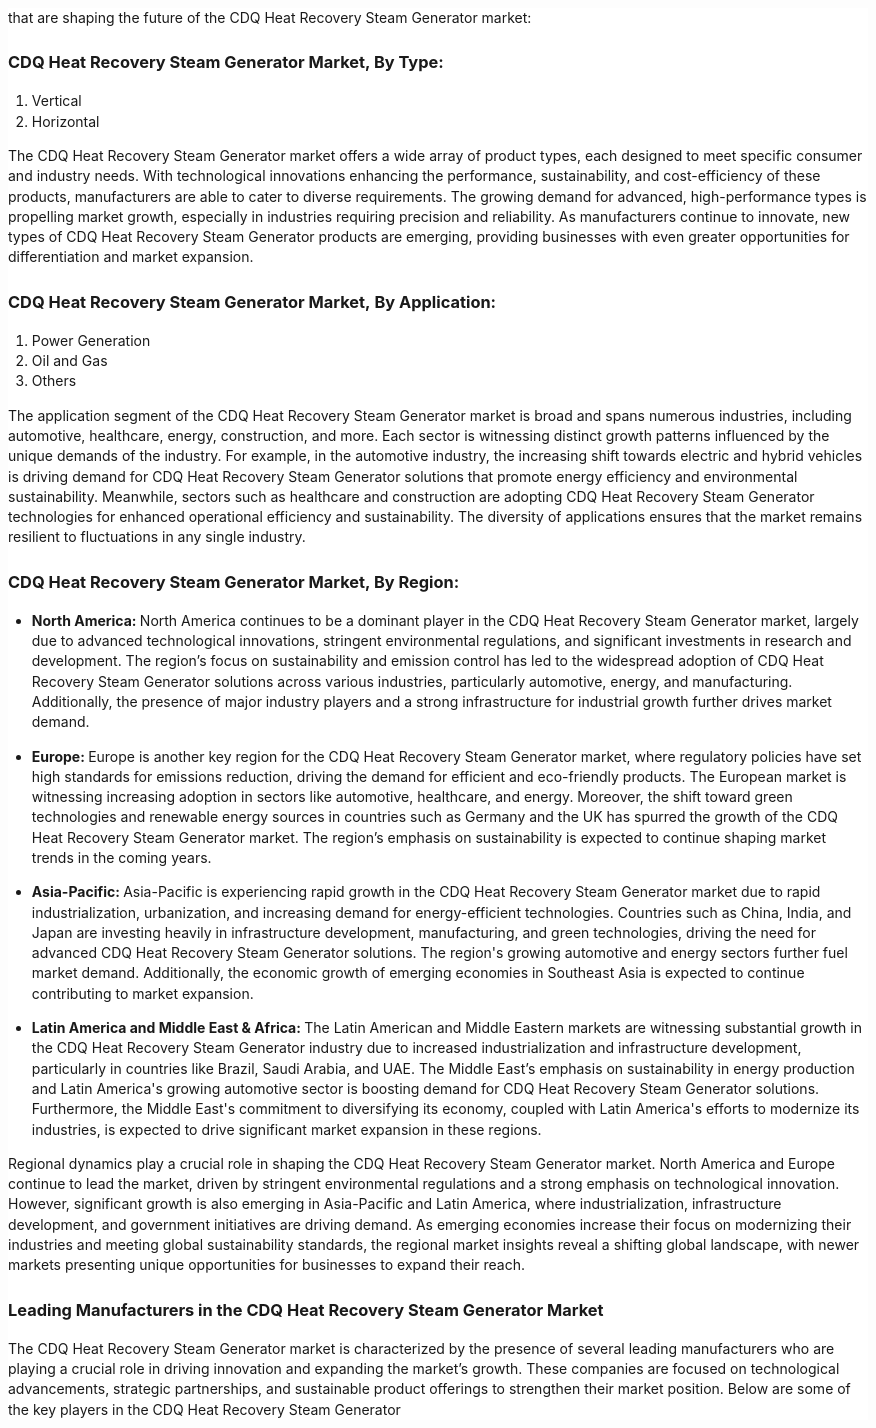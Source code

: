 that are shaping the future of the CDQ Heat Recovery Steam Generator market:</p><h3><strong>CDQ Heat Recovery Steam Generator Market, By Type:<br /></strong></h3><ol><li>Vertical<li> Horizontal</li></ol><p>The CDQ Heat Recovery Steam Generator market offers a wide array of product types, each designed to meet specific consumer and industry needs. With technological innovations enhancing the performance, sustainability, and cost-efficiency of these products, manufacturers are able to cater to diverse requirements. The growing demand for advanced, high-performance types is propelling market growth, especially in industries requiring precision and reliability. As manufacturers continue to innovate, new types of CDQ Heat Recovery Steam Generator products are emerging, providing businesses with even greater opportunities for differentiation and market expansion.</p><h3>CDQ Heat Recovery Steam Generator Market,&nbsp;By Application:</h3><ol><li>Power Generation<li> Oil and Gas<li> Others</li></ol><p>The application segment of the CDQ Heat Recovery Steam Generator market is broad and spans numerous industries, including automotive, healthcare, energy, construction, and more. Each sector is witnessing distinct growth patterns influenced by the unique demands of the industry. For example, in the automotive industry, the increasing shift towards electric and hybrid vehicles is driving demand for CDQ Heat Recovery Steam Generator solutions that promote energy efficiency and environmental sustainability. Meanwhile, sectors such as healthcare and construction are adopting CDQ Heat Recovery Steam Generator technologies for enhanced operational efficiency and sustainability. The diversity of applications ensures that the market remains resilient to fluctuations in any single industry.</p><h3>CDQ Heat Recovery Steam Generator Market, By Region:</h3><ul><li><p><strong>North America:&nbsp;</strong>North America continues to be a dominant player in the CDQ Heat Recovery Steam Generator market, largely due to advanced technological innovations, stringent environmental regulations, and significant investments in research and development. The region&rsquo;s focus on sustainability and emission control has led to the widespread adoption of CDQ Heat Recovery Steam Generator solutions across various industries, particularly automotive, energy, and manufacturing. Additionally, the presence of major industry players and a strong infrastructure for industrial growth further drives market demand.</p></li><li><p><strong><strong>Europe:&nbsp;</strong></strong>Europe is another key region for the CDQ Heat Recovery Steam Generator market, where regulatory policies have set high standards for emissions reduction, driving the demand for efficient and eco-friendly products. The European market is witnessing increasing adoption in sectors like automotive, healthcare, and energy. Moreover, the shift toward green technologies and renewable energy sources in countries such as Germany and the UK has spurred the growth of the CDQ Heat Recovery Steam Generator market. The region&rsquo;s emphasis on sustainability is expected to continue shaping market trends in the coming years.</p></li><li><p><strong><strong>Asia-Pacific:&nbsp;</strong></strong>Asia-Pacific is experiencing rapid growth in the CDQ Heat Recovery Steam Generator market due to rapid industrialization, urbanization, and increasing demand for energy-efficient technologies. Countries such as China, India, and Japan are investing heavily in infrastructure development, manufacturing, and green technologies, driving the need for advanced CDQ Heat Recovery Steam Generator solutions. The region's growing automotive and energy sectors further fuel market demand. Additionally, the economic growth of emerging economies in Southeast Asia is expected to continue contributing to market expansion.</p></li><li><p><strong><strong>Latin America and Middle East &amp; Africa:&nbsp;</strong></strong>The Latin American and Middle Eastern markets are witnessing substantial growth in the CDQ Heat Recovery Steam Generator industry due to increased industrialization and infrastructure development, particularly in countries like Brazil, Saudi Arabia, and UAE. The Middle East&rsquo;s emphasis on sustainability in energy production and Latin America's growing automotive sector is boosting demand for CDQ Heat Recovery Steam Generator solutions. Furthermore, the Middle East's commitment to diversifying its economy, coupled with Latin America's efforts to modernize its industries, is expected to drive significant market expansion in these regions.</p></li></ul><p>Regional dynamics play a crucial role in shaping the CDQ Heat Recovery Steam Generator market. North America and Europe continue to lead the market, driven by stringent environmental regulations and a strong emphasis on technological innovation. However, significant growth is also emerging in Asia-Pacific and Latin America, where industrialization, infrastructure development, and government initiatives are driving demand. As emerging economies increase their focus on modernizing their industries and meeting global sustainability standards, the regional market insights reveal a shifting global landscape, with newer markets presenting unique opportunities for businesses to expand their reach.</p><h3><strong>Leading Manufacturers in the CDQ Heat Recovery Steam Generator Market</strong></h3><p>The CDQ Heat Recovery Steam Generator market is characterized by the presence of several leading manufacturers who are playing a crucial role in driving innovation and expanding the market&rsquo;s growth. These companies are focused on technological advancements, strategic partnerships, and sustainable product offerings to strengthen their market position. Below are some of the key players in the CDQ Heat Recovery Steam Generator